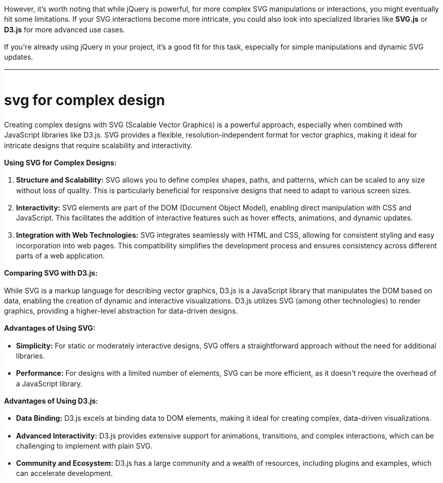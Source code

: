 However, it’s worth noting that while jQuery is powerful, for more complex SVG manipulations or interactions, you might eventually hit some limitations. If your SVG interactions become more intricate, you could also look into specialized libraries like **SVG.js** or **D3.js** for more advanced use cases.

If you're already using jQuery in your project, it’s a good fit for this task, especially for simple manipulations and dynamic SVG updates.

---

# svg for complex design

Creating complex designs with SVG (Scalable Vector Graphics) is a powerful approach, especially when combined with JavaScript libraries like D3.js. SVG provides a flexible, resolution-independent format for vector graphics, making it ideal for intricate designs that require scalability and interactivity.

**Using SVG for Complex Designs:**

1. **Structure and Scalability:** SVG allows you to define complex shapes, paths, and patterns, which can be scaled to any size without loss of quality. This is particularly beneficial for responsive designs that need to adapt to various screen sizes.

2. **Interactivity:** SVG elements are part of the DOM (Document Object Model), enabling direct manipulation with CSS and JavaScript. This facilitates the addition of interactive features such as hover effects, animations, and dynamic updates.

3. **Integration with Web Technologies:** SVG integrates seamlessly with HTML and CSS, allowing for consistent styling and easy incorporation into web pages. This compatibility simplifies the development process and ensures consistency across different parts of a web application.

**Comparing SVG with D3.js:**

While SVG is a markup language for describing vector graphics, D3.js is a JavaScript library that manipulates the DOM based on data, enabling the creation of dynamic and interactive visualizations. D3.js utilizes SVG (among other technologies) to render graphics, providing a higher-level abstraction for data-driven designs.

**Advantages of Using SVG:**

- **Simplicity:** For static or moderately interactive designs, SVG offers a straightforward approach without the need for additional libraries.

- **Performance:** For designs with a limited number of elements, SVG can be more efficient, as it doesn't require the overhead of a JavaScript library.

**Advantages of Using D3.js:**

- **Data Binding:** D3.js excels at binding data to DOM elements, making it ideal for creating complex, data-driven visualizations.

- **Advanced Interactivity:** D3.js provides extensive support for animations, transitions, and complex interactions, which can be challenging to implement with plain SVG.

- **Community and Ecosystem:** D3.js has a large community and a wealth of resources, including plugins and examples, which can accelerate development.
